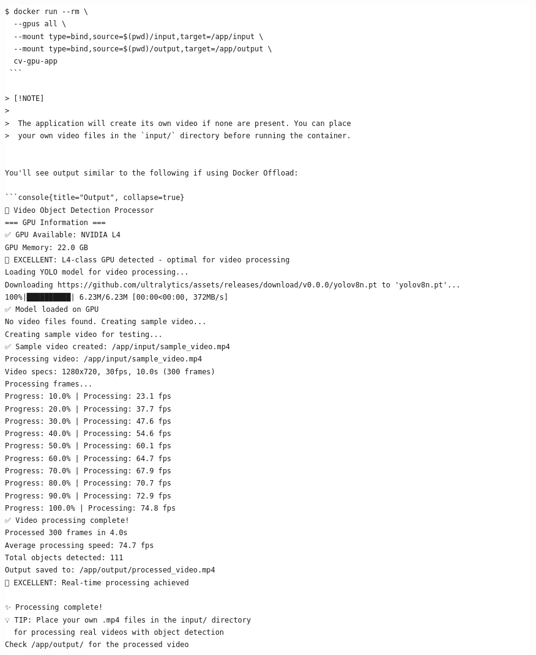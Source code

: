    ```console
   $ docker run --rm \
     --gpus all \
     --mount type=bind,source=$(pwd)/input,target=/app/input \
     --mount type=bind,source=$(pwd)/output,target=/app/output \
     cv-gpu-app
    ```

> [!NOTE]
>
>  The application will create its own video if none are present. You can place
>  your own video files in the `input/` directory before running the container.


You'll see output similar to the following if using Docker Offload:

```console{title="Output", collapse=true}
🎥 Video Object Detection Processor
=== GPU Information ===
✅ GPU Available: NVIDIA L4
GPU Memory: 22.0 GB
🚀 EXCELLENT: L4-class GPU detected - optimal for video processing
Loading YOLO model for video processing...
Downloading https://github.com/ultralytics/assets/releases/download/v0.0.0/yolov8n.pt to 'yolov8n.pt'...
100%|██████████| 6.23M/6.23M [00:00<00:00, 372MB/s]
✅ Model loaded on GPU
No video files found. Creating sample video...
Creating sample video for testing...
✅ Sample video created: /app/input/sample_video.mp4
Processing video: /app/input/sample_video.mp4
Video specs: 1280x720, 30fps, 10.0s (300 frames)
Processing frames...
  Progress: 10.0% | Processing: 23.1 fps
  Progress: 20.0% | Processing: 37.7 fps
  Progress: 30.0% | Processing: 47.6 fps
  Progress: 40.0% | Processing: 54.6 fps
  Progress: 50.0% | Processing: 60.1 fps
  Progress: 60.0% | Processing: 64.7 fps
  Progress: 70.0% | Processing: 67.9 fps
  Progress: 80.0% | Processing: 70.7 fps
  Progress: 90.0% | Processing: 72.9 fps
  Progress: 100.0% | Processing: 74.8 fps
✅ Video processing complete!
   Processed 300 frames in 4.0s
   Average processing speed: 74.7 fps
   Total objects detected: 111
   Output saved to: /app/output/processed_video.mp4
🚀 EXCELLENT: Real-time processing achieved

✨ Processing complete!
💡 TIP: Place your own .mp4 files in the input/ directory
     for processing real videos with object detection
Check /app/output/ for the processed video
```
